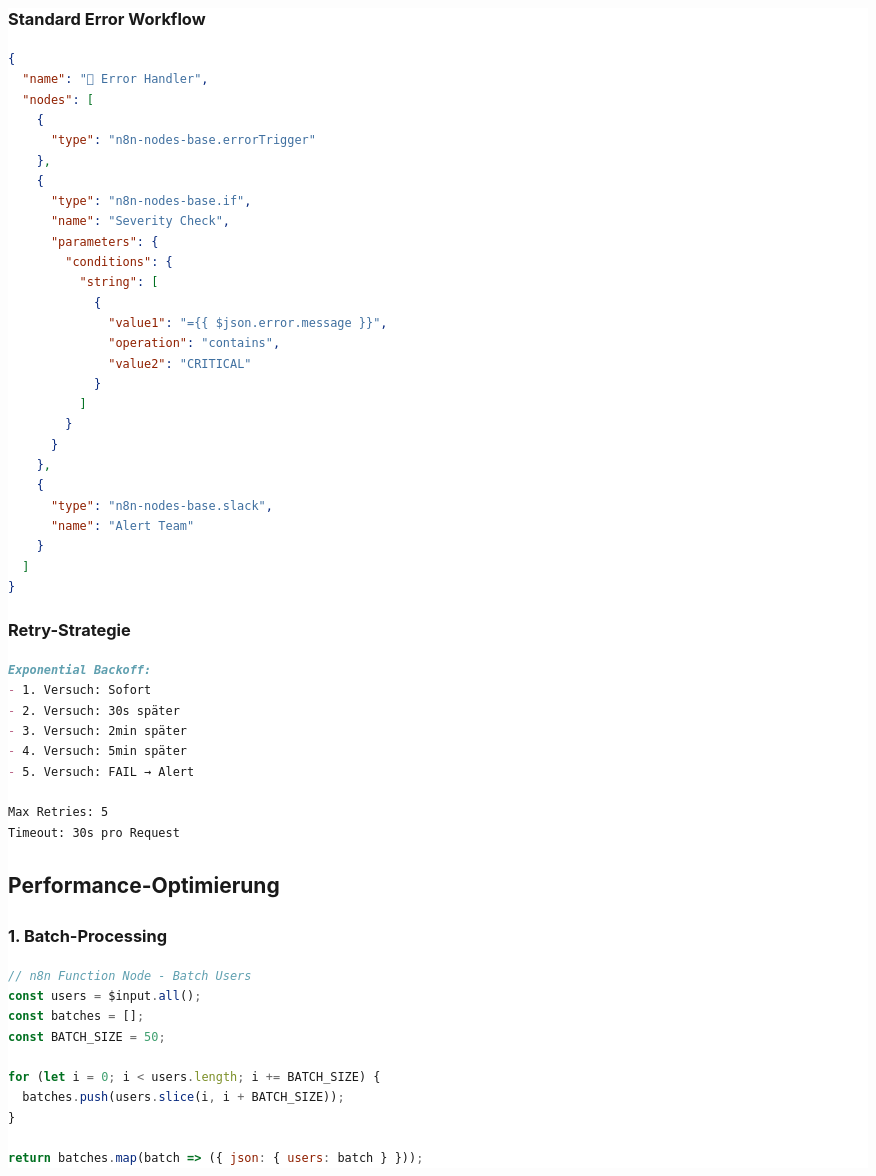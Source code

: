 ### Standard Error Workflow
```json
{
  "name": "🚨 Error Handler",
  "nodes": [
    {
      "type": "n8n-nodes-base.errorTrigger"
    },
    {
      "type": "n8n-nodes-base.if",
      "name": "Severity Check",
      "parameters": {
        "conditions": {
          "string": [
            {
              "value1": "={{ $json.error.message }}",
              "operation": "contains",
              "value2": "CRITICAL"
            }
          ]
        }
      }
    },
    {
      "type": "n8n-nodes-base.slack",
      "name": "Alert Team"
    }
  ]
}
```

### Retry-Strategie
```markdown
Exponential Backoff:
- 1. Versuch: Sofort
- 2. Versuch: 30s später
- 3. Versuch: 2min später
- 4. Versuch: 5min später
- 5. Versuch: FAIL → Alert

Max Retries: 5
Timeout: 30s pro Request
```

## Performance-Optimierung

### 1. Batch-Processing
```javascript
// n8n Function Node - Batch Users
const users = $input.all();
const batches = [];
const BATCH_SIZE = 50;

for (let i = 0; i < users.length; i += BATCH_SIZE) {
  batches.push(users.slice(i, i + BATCH_SIZE));
}

return batches.map(batch => ({ json: { users: batch } }));
```
